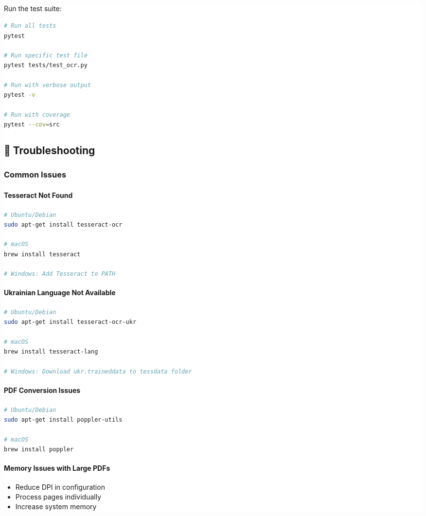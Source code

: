 Run the test suite:
```bash
# Run all tests
pytest

# Run specific test file
pytest tests/test_ocr.py

# Run with verbose output
pytest -v

# Run with coverage
pytest --cov=src
```

## 🔧 Troubleshooting

### Common Issues

#### Tesseract Not Found
```bash
# Ubuntu/Debian
sudo apt-get install tesseract-ocr

# macOS
brew install tesseract

# Windows: Add Tesseract to PATH
```

#### Ukrainian Language Not Available
```bash
# Ubuntu/Debian
sudo apt-get install tesseract-ocr-ukr

# macOS
brew install tesseract-lang

# Windows: Download ukr.traineddata to tessdata folder
```

#### PDF Conversion Issues
```bash
# Ubuntu/Debian
sudo apt-get install poppler-utils

# macOS
brew install poppler
```

#### Memory Issues with Large PDFs
- Reduce DPI in configuration
- Process pages individually
- Increase system memory
